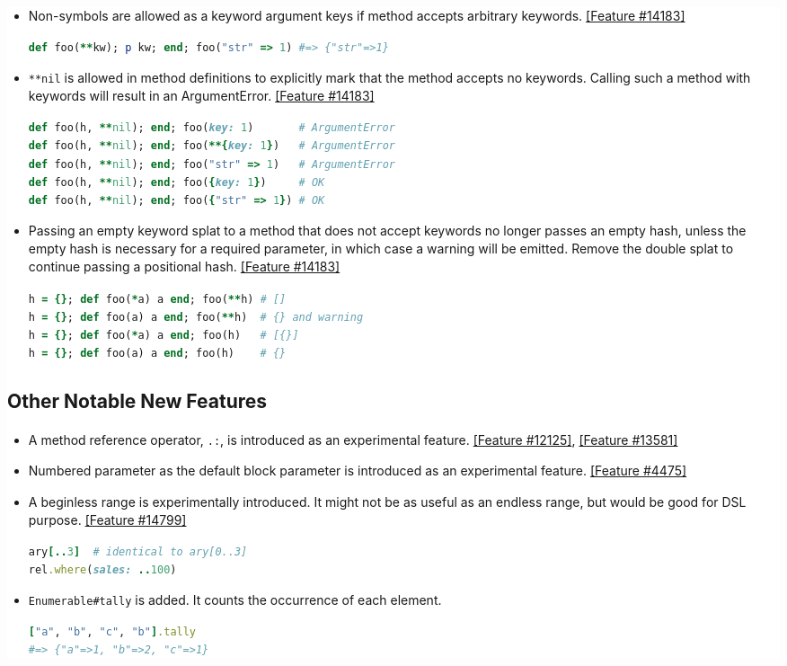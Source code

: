 * Non-symbols are allowed as a keyword argument keys if method accepts
  arbitrary keywords.  [[Feature #14183]](https://bugs.ruby-lang.org/issues/14183)

    ```ruby
    def foo(**kw); p kw; end; foo("str" => 1) #=> {"str"=>1}
    ```

* <code>**nil</code> is allowed in method definitions to explicitly mark
  that the method accepts no keywords. Calling such a method with keywords
  will result in an ArgumentError.  [[Feature #14183]](https://bugs.ruby-lang.org/issues/14183)

    ```ruby
    def foo(h, **nil); end; foo(key: 1)       # ArgumentError
    def foo(h, **nil); end; foo(**{key: 1})   # ArgumentError
    def foo(h, **nil); end; foo("str" => 1)   # ArgumentError
    def foo(h, **nil); end; foo({key: 1})     # OK
    def foo(h, **nil); end; foo({"str" => 1}) # OK
    ```

* Passing an empty keyword splat to a method that does not accept keywords
  no longer passes an empty hash, unless the empty hash is necessary for
  a required parameter, in which case a warning will be emitted.  Remove
  the double splat to continue passing a positional hash.  [[Feature #14183]](https://bugs.ruby-lang.org/issues/14183)

    ```ruby
    h = {}; def foo(*a) a end; foo(**h) # []
    h = {}; def foo(a) a end; foo(**h)  # {} and warning
    h = {}; def foo(*a) a end; foo(h)   # [{}]
    h = {}; def foo(a) a end; foo(h)    # {}
    ```

## Other Notable New Features

* A method reference operator, <code>.:</code>, is introduced as an experimental feature.  [[Feature #12125]](https://bugs.ruby-lang.org/issues/12125), [[Feature #13581]]( https://bugs.ruby-lang.org/issues/13581)

* Numbered parameter as the default block parameter is introduced as an experimental feature.  [[Feature #4475]](https://bugs.ruby-lang.org/issues/4475)

* A beginless range is experimentally introduced.  It might not be as useful
  as an endless range, but would be good for DSL purpose. [[Feature #14799]](https://bugs.ruby-lang.org/issues/14799)

    ```ruby
    ary[..3]  # identical to ary[0..3]
    rel.where(sales: ..100)
    ```

* `Enumerable#tally` is added.  It counts the occurrence of each element.

    ```ruby
    ["a", "b", "c", "b"].tally
    #=> {"a"=>1, "b"=>2, "c"=>1}
    ```
